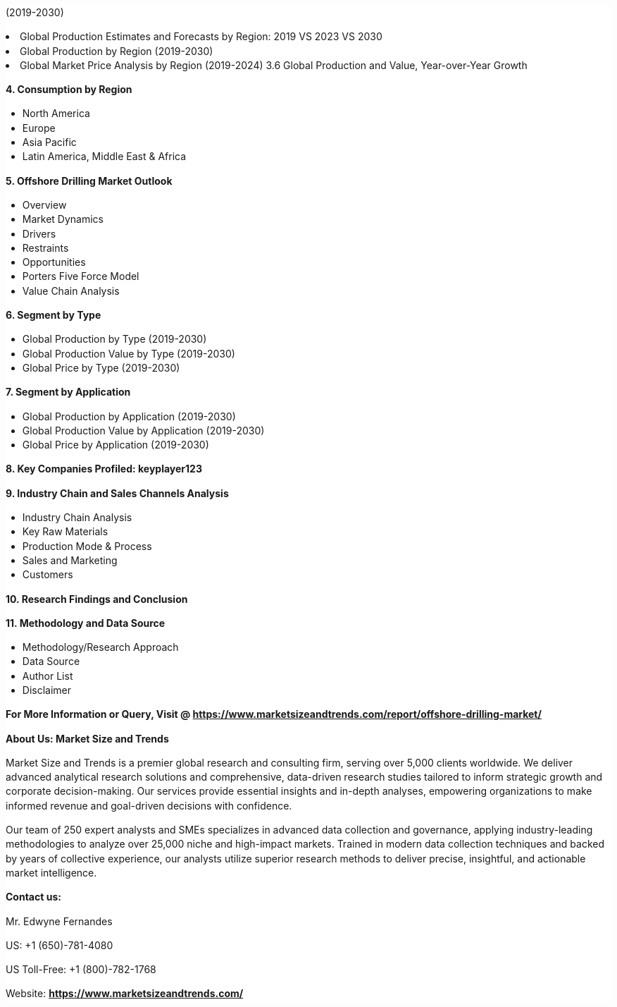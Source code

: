 (2019-2030)</li><li>Global Production Estimates and Forecasts by Region: 2019 VS 2023 VS 2030</li><li>Global Production by Region (2019-2030)</li><li>Global Market Price Analysis by Region (2019-2024) 3.6 Global Production and Value, Year-over-Year Growth</li></ul><p><strong>4. Consumption by Region</strong></p><ul><li>North America</li><li>Europe</li><li>Asia Pacific</li><li>Latin America, Middle East &amp; Africa</li></ul><p><strong>5. Offshore Drilling Market Outlook</strong></p><ul><li>Overview</li><li>Market Dynamics</li><li>Drivers</li><li>Restraints</li><li>Opportunities</li><li>Porters Five Force Model</li><li>Value Chain Analysis&nbsp;</li></ul><p><strong>6. Segment by Type</strong></p><ul><li>Global Production by Type (2019-2030)</li><li>Global Production Value by Type (2019-2030)</li><li>Global Price by Type (2019-2030)</li></ul><p><strong>7. Segment by Application</strong></p><ul><li>Global Production by Application (2019-2030)</li><li>Global Production Value by Application (2019-2030)</li><li>Global Price by Application (2019-2030)</li></ul><p><strong>8. Key Companies Profiled: keyplayer123</strong></p><p><strong>9. Industry Chain and Sales Channels Analysis</strong></p><ul><li>Industry Chain Analysis</li><li>Key Raw Materials</li><li>Production Mode &amp; Process</li><li>Sales and Marketing</li><li>Customers</li></ul><p><strong>10. Research Findings and Conclusion</strong></p><p><strong>11. Methodology and Data Source</strong></p><ul><li>Methodology/Research Approach</li><li>Data Source</li><li>Author List</li><li>Disclaimer</li></ul></p><p><strong>For More Information or Query, Visit @ <a href="https://www.marketsizeandtrends.com/report/offshore-drilling-market/">https://www.marketsizeandtrends.com/report/offshore-drilling-market/</a></strong></p><p><strong>About Us: Market Size and Trends</strong></p><p>Market Size and Trends is a premier global research and consulting firm, serving over 5,000 clients worldwide. We deliver advanced analytical research solutions and comprehensive, data-driven research studies tailored to inform strategic growth and corporate decision-making. Our services provide essential insights and in-depth analyses, empowering organizations to make informed revenue and goal-driven decisions with confidence.</p><p>Our team of 250 expert analysts and SMEs specializes in advanced data collection and governance, applying industry-leading methodologies to analyze over 25,000 niche and high-impact markets. Trained in modern data collection techniques and backed by years of collective experience, our analysts utilize superior research methods to deliver precise, insightful, and actionable market intelligence.</p><p><strong>Contact us:</strong></p><p>Mr. Edwyne Fernandes</p><p>US: +1 (650)-781-4080</p><p>US Toll-Free: +1 (800)-782-1768</p><p>Website: <strong><a href="https://www.marketsizeandtrends.com/">https://www.marketsizeandtrends.com/</a></strong></p>
